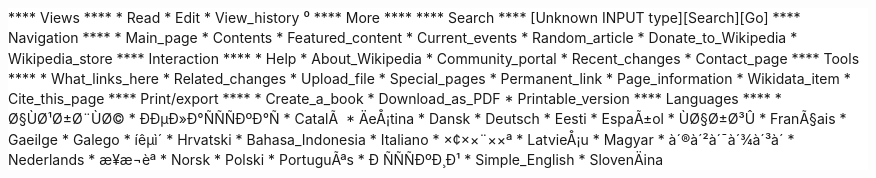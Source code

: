 **** Views ****
    * Read
    * Edit
    * View_history
⁰
**** More ****
**** Search ****
[Unknown INPUT type][Search][Go]
**** Navigation ****
    * Main_page
    * Contents
    * Featured_content
    * Current_events
    * Random_article
    * Donate_to_Wikipedia
    * Wikipedia_store
**** Interaction ****
    * Help
    * About_Wikipedia
    * Community_portal
    * Recent_changes
    * Contact_page
**** Tools ****
    * What_links_here
    * Related_changes
    * Upload_file
    * Special_pages
    * Permanent_link
    * Page_information
    * Wikidata_item
    * Cite_this_page
**** Print/export ****
    * Create_a_book
    * Download_as_PDF
    * Printable_version
**** Languages ****
    * Ø§ÙØ¹Ø±Ø¨ÙØ©
    * ÐÐµÐ»Ð°ÑÑÑÐºÐ°Ñ
    * CatalÃ 
    * ÄeÅ¡tina
    * Dansk
    * Deutsch
    * Eesti
    * EspaÃ±ol
    * ÙØ§Ø±Ø³Û
    * FranÃ§ais
    * Gaeilge
    * Galego
    * íêµ­ì´
    * Hrvatski
    * Bahasa_Indonesia
    * Italiano
    * ×¢××¨××ª
    * LatvieÅ¡u
    * Magyar
    * à´®à´²à´¯à´¾à´³à´
    * Nederlands
    * æ¥æ¬èª
    * Norsk
    * Polski
    * PortuguÃªs
    * Ð ÑÑÑÐºÐ¸Ð¹
    * Simple_English
    * SlovenÄina